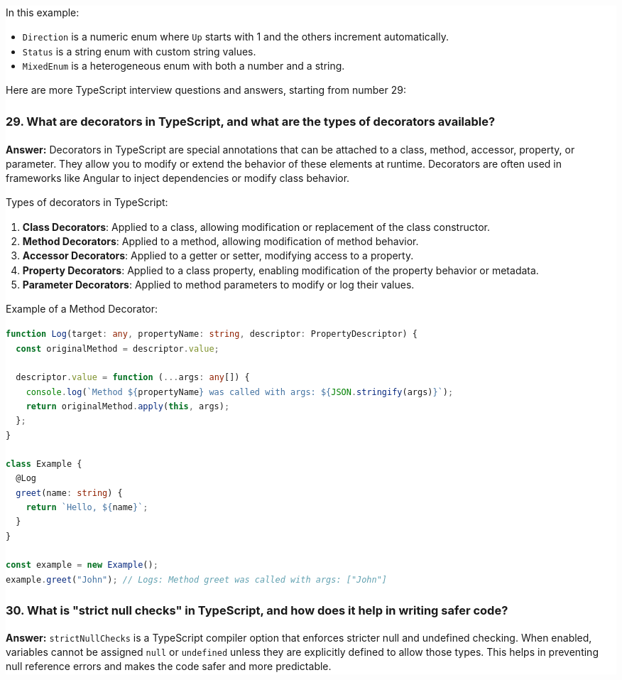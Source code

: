 In this example:
- `Direction` is a numeric enum where `Up` starts with 1 and the others increment automatically.
- `Status` is a string enum with custom string values.
- `MixedEnum` is a heterogeneous enum with both a number and a string.

Here are more TypeScript interview questions and answers, starting from number 29:

### 29. **What are decorators in TypeScript, and what are the types of decorators available?**

**Answer:**
Decorators in TypeScript are special annotations that can be attached to a class, method, accessor, property, or parameter. They allow you to modify or extend the behavior of these elements at runtime. Decorators are often used in frameworks like Angular to inject dependencies or modify class behavior.

Types of decorators in TypeScript:
1. **Class Decorators**: Applied to a class, allowing modification or replacement of the class constructor.
2. **Method Decorators**: Applied to a method, allowing modification of method behavior.
3. **Accessor Decorators**: Applied to a getter or setter, modifying access to a property.
4. **Property Decorators**: Applied to a class property, enabling modification of the property behavior or metadata.
5. **Parameter Decorators**: Applied to method parameters to modify or log their values.

Example of a Method Decorator:
```typescript
function Log(target: any, propertyName: string, descriptor: PropertyDescriptor) {
  const originalMethod = descriptor.value;

  descriptor.value = function (...args: any[]) {
    console.log(`Method ${propertyName} was called with args: ${JSON.stringify(args)}`);
    return originalMethod.apply(this, args);
  };
}

class Example {
  @Log
  greet(name: string) {
    return `Hello, ${name}`;
  }
}

const example = new Example();
example.greet("John"); // Logs: Method greet was called with args: ["John"]
```

### 30. **What is "strict null checks" in TypeScript, and how does it help in writing safer code?**

**Answer:**
`strictNullChecks` is a TypeScript compiler option that enforces stricter null and undefined checking. When enabled, variables cannot be assigned `null` or `undefined` unless they are explicitly defined to allow those types. This helps in preventing null reference errors and makes the code safer and more predictable.


  [key: string]: string;
